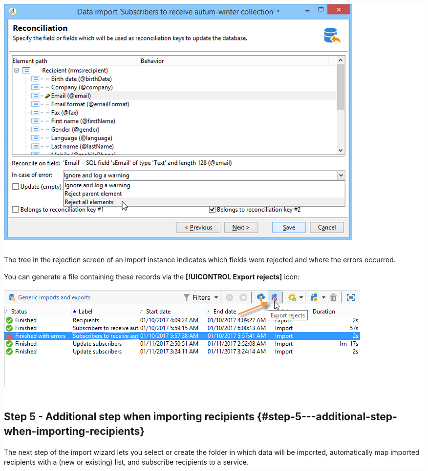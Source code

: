   ![](assets/s_ncs_user_import_wizard04_4.png)

The tree in the rejection screen of an import instance indicates which fields were rejected and where the errors occurred.

You can generate a file containing these records via the **[!UICONTROL Export rejects]** icon:

![](assets/s_ncs_user_import_errors_export.png)

## Step 5 - Additional step when importing recipients {#step-5---additional-step-when-importing-recipients}

The next step of the import wizard lets you select or create the folder in which data will be imported, automatically map imported recipients with a (new or existing) list, and subscribe recipients to a service.
